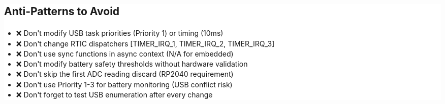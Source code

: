 
## Anti-Patterns to Avoid

- ❌ Don't modify USB task priorities (Priority 1) or timing (10ms)
- ❌ Don't change RTIC dispatchers [TIMER_IRQ_1, TIMER_IRQ_2, TIMER_IRQ_3] 
- ❌ Don't use sync functions in async context (N/A for embedded)
- ❌ Don't modify battery safety thresholds without hardware validation
- ❌ Don't skip the first ADC reading discard (RP2040 requirement)
- ❌ Don't use Priority 1-3 for battery monitoring (USB conflict risk)
- ❌ Don't forget to test USB enumeration after every change